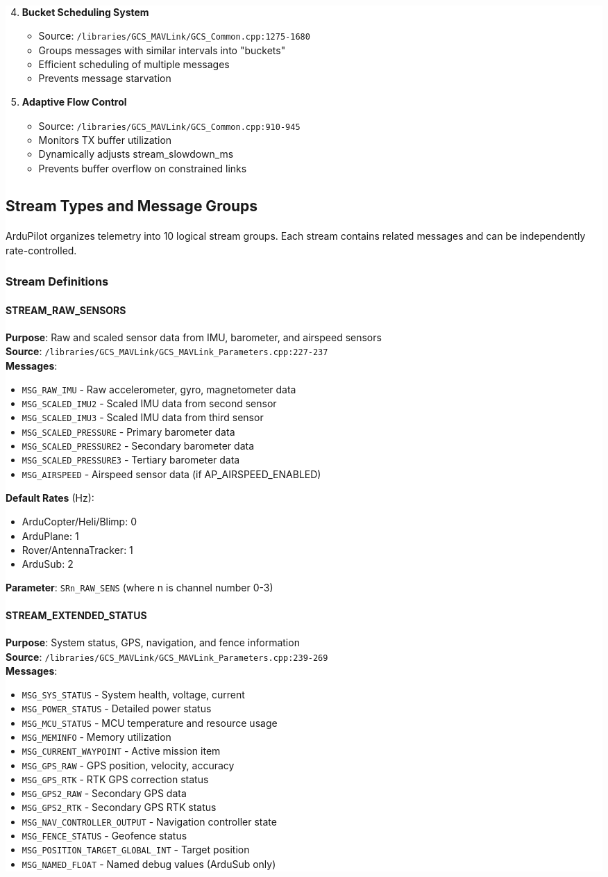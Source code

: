4. **Bucket Scheduling System**
   - Source: `/libraries/GCS_MAVLink/GCS_Common.cpp:1275-1680`
   - Groups messages with similar intervals into "buckets"
   - Efficient scheduling of multiple messages
   - Prevents message starvation

5. **Adaptive Flow Control**
   - Source: `/libraries/GCS_MAVLink/GCS_Common.cpp:910-945`
   - Monitors TX buffer utilization
   - Dynamically adjusts stream_slowdown_ms
   - Prevents buffer overflow on constrained links

## Stream Types and Message Groups

ArduPilot organizes telemetry into 10 logical stream groups. Each stream contains related messages and can be independently rate-controlled.

### Stream Definitions

#### STREAM_RAW_SENSORS
**Purpose**: Raw and scaled sensor data from IMU, barometer, and airspeed sensors  
**Source**: `/libraries/GCS_MAVLink/GCS_MAVLink_Parameters.cpp:227-237`  
**Messages**:
- `MSG_RAW_IMU` - Raw accelerometer, gyro, magnetometer data
- `MSG_SCALED_IMU2` - Scaled IMU data from second sensor
- `MSG_SCALED_IMU3` - Scaled IMU data from third sensor
- `MSG_SCALED_PRESSURE` - Primary barometer data
- `MSG_SCALED_PRESSURE2` - Secondary barometer data
- `MSG_SCALED_PRESSURE3` - Tertiary barometer data
- `MSG_AIRSPEED` - Airspeed sensor data (if AP_AIRSPEED_ENABLED)

**Default Rates** (Hz):
- ArduCopter/Heli/Blimp: 0
- ArduPlane: 1
- Rover/AntennaTracker: 1
- ArduSub: 2

**Parameter**: `SRn_RAW_SENS` (where n is channel number 0-3)

#### STREAM_EXTENDED_STATUS
**Purpose**: System status, GPS, navigation, and fence information  
**Source**: `/libraries/GCS_MAVLink/GCS_MAVLink_Parameters.cpp:239-269`  
**Messages**:
- `MSG_SYS_STATUS` - System health, voltage, current
- `MSG_POWER_STATUS` - Detailed power status
- `MSG_MCU_STATUS` - MCU temperature and resource usage
- `MSG_MEMINFO` - Memory utilization
- `MSG_CURRENT_WAYPOINT` - Active mission item
- `MSG_GPS_RAW` - GPS position, velocity, accuracy
- `MSG_GPS_RTK` - RTK GPS correction status
- `MSG_GPS2_RAW` - Secondary GPS data
- `MSG_GPS2_RTK` - Secondary GPS RTK status
- `MSG_NAV_CONTROLLER_OUTPUT` - Navigation controller state
- `MSG_FENCE_STATUS` - Geofence status
- `MSG_POSITION_TARGET_GLOBAL_INT` - Target position
- `MSG_NAMED_FLOAT` - Named debug values (ArduSub only)
